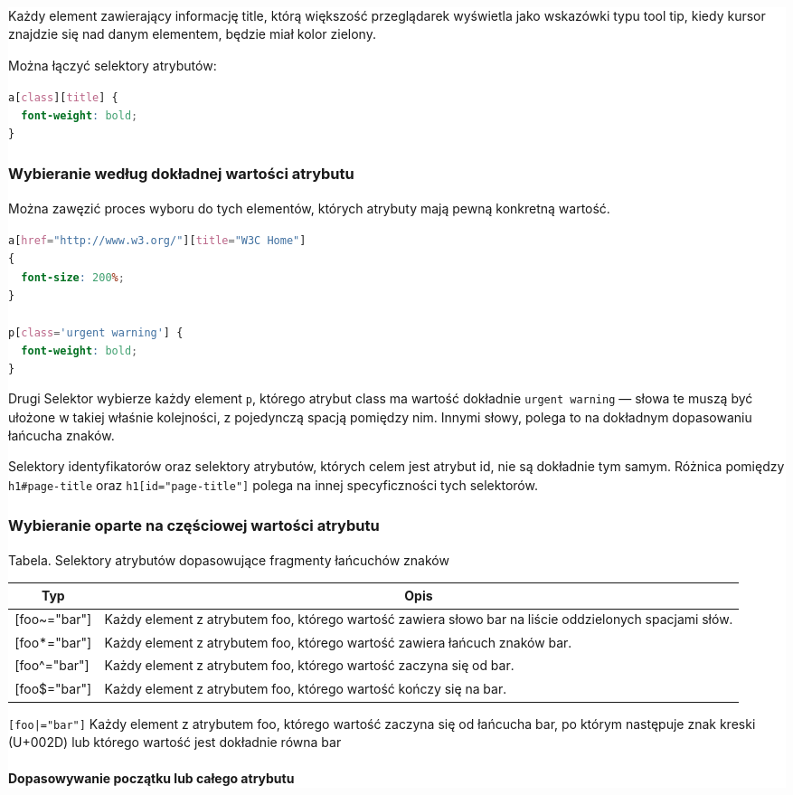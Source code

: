 Każdy element zawierający informację title, którą większość przeglądarek wyświetla jako wskazówki typu tool tip, kiedy
kursor znajdzie się nad danym elementem, będzie miał kolor zielony.

Można łączyć selektory atrybutów:

```css
a[class][title] {
  font-weight: bold;
}
```

### Wybieranie według dokładnej wartości atrybutu

Można zawęzić proces wyboru do tych elementów, których atrybuty mają pewną konkretną wartość.

```css
a[href="http://www.w3.org/"][title="W3C Home"]
{
  font-size: 200%;
}

p[class='urgent warning'] {
  font-weight: bold;
}
```

Drugi Selektor wybierze każdy element `p`, którego atrybut class ma wartość dokładnie `urgent warning` — słowa te muszą
być ułożone w takiej właśnie kolejności, z pojedynczą spacją pomiędzy nim. Innymi słowy, polega to na dokładnym
dopasowaniu łańcucha znaków.

Selektory identyfikatorów oraz selektory atrybutów, których celem jest atrybut id, nie są dokładnie tym samym. Różnica
pomiędzy `h1#page-title` oraz `h1[id="page-title"]` polega na innej specyficzności tych selektorów.

### Wybieranie oparte na częściowej wartości atrybutu

Tabela. Selektory atrybutów dopasowujące fragmenty łańcuchów znaków

| Typ          | Opis                                                                                                   |
| ------------ | ------------------------------------------------------------------------------------------------------ |
| [foo~="bar"] | Każdy element z atrybutem foo, którego wartość zawiera słowo bar na liście oddzielonych spacjami słów. |
| [foo*="bar"] | Każdy element z atrybutem foo, którego wartość zawiera łańcuch znaków bar.                             |
| [foo^="bar"] | Każdy element z atrybutem foo, którego wartość zaczyna się od bar.                                     |
| [foo$="bar"] | Każdy element z atrybutem foo, którego wartość kończy się na bar.                                      |

`[foo|="bar"]` Każdy element z atrybutem foo, którego wartość zaczyna się od łańcucha bar, po którym następuje znak
kreski (U+002D) lub którego wartość jest dokładnie równa bar

#### Dopasowywanie początku lub całego atrybutu
